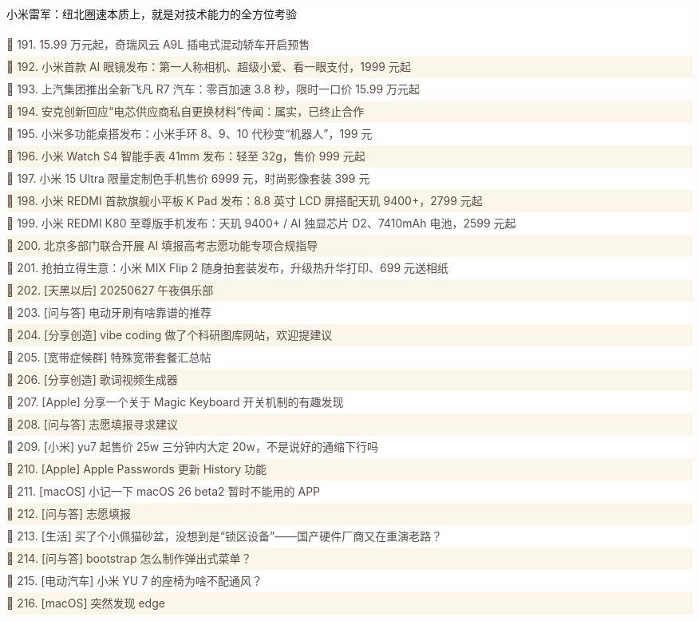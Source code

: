 小米雷军：纽北圈速本质上，就是对技术能力的全方位考验</a></div><div style='line-height:3;'><a href='https://www.ithome.com/0/863/958.htm' style='line-height:2;text-decoration:none;display:block;color:#584D49;' target='_blank'>🌈 191. 15.99 万元起，奇瑞风云 A9L 插电式混动轿车开启预售</a></div><div style='line-height:3;background-color:#FAF6EA;'><a href='https://www.ithome.com/0/863/956.htm' style='line-height:2;text-decoration:none;display:block;color:#584D49;' target='_blank'>🌈 192. 小米首款 AI 眼镜发布：第一人称相机、超级小爱、看一眼支付，1999 元起</a></div><div style='line-height:3;'><a href='https://www.ithome.com/0/863/937.htm' style='line-height:2;text-decoration:none;display:block;color:#584D49;' target='_blank'>🌈 193. 上汽集团推出全新飞凡 R7 汽车：零百加速 3.8 秒，限时一口价 15.99 万元起</a></div><div style='line-height:3;background-color:#FAF6EA;'><a href='https://www.ithome.com/0/863/954.htm' style='line-height:2;text-decoration:none;display:block;color:#584D49;' target='_blank'>🌈 194. 安克创新回应“电芯供应商私自更换材料”传闻：属实，已终止合作</a></div><div style='line-height:3;'><a href='https://www.ithome.com/0/863/952.htm' style='line-height:2;text-decoration:none;display:block;color:#584D49;' target='_blank'>🌈 195. 小米多功能桌搭发布：小米手环 8、9、10 代秒变“机器人”，199 元</a></div><div style='line-height:3;background-color:#FAF6EA;'><a href='https://www.ithome.com/0/863/949.htm' style='line-height:2;text-decoration:none;display:block;color:#584D49;' target='_blank'>🌈 196. 小米 Watch S4 智能手表 41mm 发布：轻至 32g，售价 999 元起</a></div><div style='line-height:3;'><a href='https://www.ithome.com/0/863/947.htm' style='line-height:2;text-decoration:none;display:block;color:#584D49;' target='_blank'>🌈 197. 小米 15 Ultra 限量定制色手机售价 6999 元，时尚影像套装 399 元</a></div><div style='line-height:3;background-color:#FAF6EA;'><a href='https://www.ithome.com/0/863/946.htm' style='line-height:2;text-decoration:none;display:block;color:#584D49;' target='_blank'>🌈 198. 小米 REDMI 首款旗舰小平板 K Pad 发布：8.8 英寸 LCD 屏搭配天玑 9400+，2799 元起</a></div><div style='line-height:3;'><a href='https://www.ithome.com/0/863/945.htm' style='line-height:2;text-decoration:none;display:block;color:#584D49;' target='_blank'>🌈 199. 小米 REDMI K80 至尊版手机发布：天玑 9400+ / AI 独显芯片 D2、7410mAh 电池，2599 元起</a></div><div style='line-height:3;background-color:#FAF6EA;'><a href='https://www.ithome.com/0/863/943.htm' style='line-height:2;text-decoration:none;display:block;color:#584D49;' target='_blank'>🌈 200. 北京多部门联合开展 AI 填报高考志愿功能专项合规指导</a></div><div style='line-height:3;'><a href='https://www.ithome.com/0/863/942.htm' style='line-height:2;text-decoration:none;display:block;color:#584D49;' target='_blank'>🌈 201. 抢拍立得生意：小米 MIX Flip 2 随身拍套装发布，升级热升华打印、699 元送相纸</a></div><div style='line-height:3;background-color:#FAF6EA;'><a href='https://www.v2ex.com/t/1141343#reply1' style='line-height:2;text-decoration:none;display:block;color:#584D49;' target='_blank'>🌈 202. [天黑以后] 20250627 午夜俱乐部</a></div><div style='line-height:3;'><a href='https://www.v2ex.com/t/1141342#reply1' style='line-height:2;text-decoration:none;display:block;color:#584D49;' target='_blank'>🌈 203. [问与答] 电动牙刷有啥靠谱的推荐</a></div><div style='line-height:3;background-color:#FAF6EA;'><a href='https://www.v2ex.com/t/1141341#reply0' style='line-height:2;text-decoration:none;display:block;color:#584D49;' target='_blank'>🌈 204. [分享创造] vibe coding 做了个科研图库网站，欢迎提建议</a></div><div style='line-height:3;'><a href='https://www.v2ex.com/t/1141340#reply0' style='line-height:2;text-decoration:none;display:block;color:#584D49;' target='_blank'>🌈 205. [宽带症候群] 特殊宽带套餐汇总帖</a></div><div style='line-height:3;background-color:#FAF6EA;'><a href='https://www.v2ex.com/t/1141339#reply0' style='line-height:2;text-decoration:none;display:block;color:#584D49;' target='_blank'>🌈 206. [分享创造] 歌词视频生成器</a></div><div style='line-height:3;'><a href='https://www.v2ex.com/t/1141338#reply0' style='line-height:2;text-decoration:none;display:block;color:#584D49;' target='_blank'>🌈 207. [Apple] 分享一个关于 Magic Keyboard 开关机制的有趣发现</a></div><div style='line-height:3;background-color:#FAF6EA;'><a href='https://www.v2ex.com/t/1141336#reply7' style='line-height:2;text-decoration:none;display:block;color:#584D49;' target='_blank'>🌈 208. [问与答] 志愿填报寻求建议</a></div><div style='line-height:3;'><a href='https://www.v2ex.com/t/1141334#reply9' style='line-height:2;text-decoration:none;display:block;color:#584D49;' target='_blank'>🌈 209. [小米] yu7 起售价 25w 三分钟内大定 20w，不是说好的通缩下行吗</a></div><div style='line-height:3;background-color:#FAF6EA;'><a href='https://www.v2ex.com/t/1141333#reply5' style='line-height:2;text-decoration:none;display:block;color:#584D49;' target='_blank'>🌈 210. [Apple] Apple Passwords 更新 History 功能</a></div><div style='line-height:3;'><a href='https://www.v2ex.com/t/1141332#reply2' style='line-height:2;text-decoration:none;display:block;color:#584D49;' target='_blank'>🌈 211. [macOS] 小记一下 macOS 26 beta2 暂时不能用的 APP</a></div><div style='line-height:3;background-color:#FAF6EA;'><a href='https://www.v2ex.com/t/1141331#reply0' style='line-height:2;text-decoration:none;display:block;color:#584D49;' target='_blank'>🌈 212. [问与答] 志愿填报</a></div><div style='line-height:3;'><a href='https://www.v2ex.com/t/1141330#reply1' style='line-height:2;text-decoration:none;display:block;color:#584D49;' target='_blank'>🌈 213. [生活] 买了个小佩猫砂盆，没想到是“锁区设备”——国产硬件厂商又在重演老路？</a></div><div style='line-height:3;background-color:#FAF6EA;'><a href='https://www.v2ex.com/t/1141329#reply2' style='line-height:2;text-decoration:none;display:block;color:#584D49;' target='_blank'>🌈 214. [问与答] bootstrap 怎么制作弹出式菜单？</a></div><div style='line-height:3;'><a href='https://www.v2ex.com/t/1141327#reply4' style='line-height:2;text-decoration:none;display:block;color:#584D49;' target='_blank'>🌈 215. [电动汽车] 小米 YU 7 的座椅为啥不配通风？</a></div><div style='line-height:3;background-color:#FAF6EA;'><a href='https://www.v2ex.com/t/1141326#reply0' style='line-height:2;text-decoration:none;display:block;color:#584D49;' target='_blank'>🌈 216. [macOS] 突然发现 edge